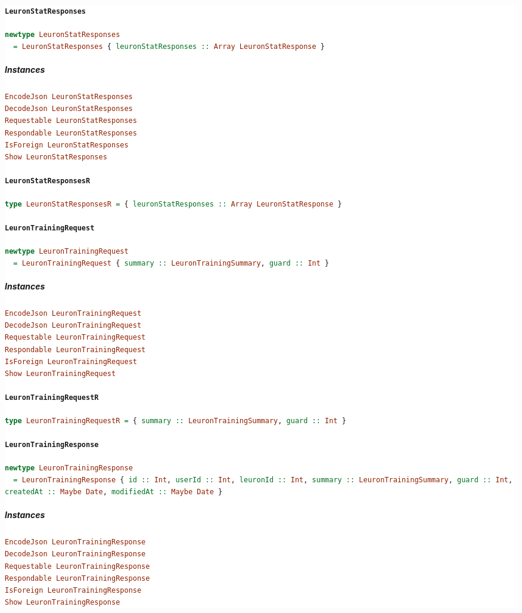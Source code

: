 #### `LeuronStatResponses`

``` purescript
newtype LeuronStatResponses
  = LeuronStatResponses { leuronStatResponses :: Array LeuronStatResponse }
```

##### Instances
``` purescript
EncodeJson LeuronStatResponses
DecodeJson LeuronStatResponses
Requestable LeuronStatResponses
Respondable LeuronStatResponses
IsForeign LeuronStatResponses
Show LeuronStatResponses
```

#### `LeuronStatResponsesR`

``` purescript
type LeuronStatResponsesR = { leuronStatResponses :: Array LeuronStatResponse }
```

#### `LeuronTrainingRequest`

``` purescript
newtype LeuronTrainingRequest
  = LeuronTrainingRequest { summary :: LeuronTrainingSummary, guard :: Int }
```

##### Instances
``` purescript
EncodeJson LeuronTrainingRequest
DecodeJson LeuronTrainingRequest
Requestable LeuronTrainingRequest
Respondable LeuronTrainingRequest
IsForeign LeuronTrainingRequest
Show LeuronTrainingRequest
```

#### `LeuronTrainingRequestR`

``` purescript
type LeuronTrainingRequestR = { summary :: LeuronTrainingSummary, guard :: Int }
```

#### `LeuronTrainingResponse`

``` purescript
newtype LeuronTrainingResponse
  = LeuronTrainingResponse { id :: Int, userId :: Int, leuronId :: Int, summary :: LeuronTrainingSummary, guard :: Int, createdAt :: Maybe Date, modifiedAt :: Maybe Date }
```

##### Instances
``` purescript
EncodeJson LeuronTrainingResponse
DecodeJson LeuronTrainingResponse
Requestable LeuronTrainingResponse
Respondable LeuronTrainingResponse
IsForeign LeuronTrainingResponse
Show LeuronTrainingResponse
```
